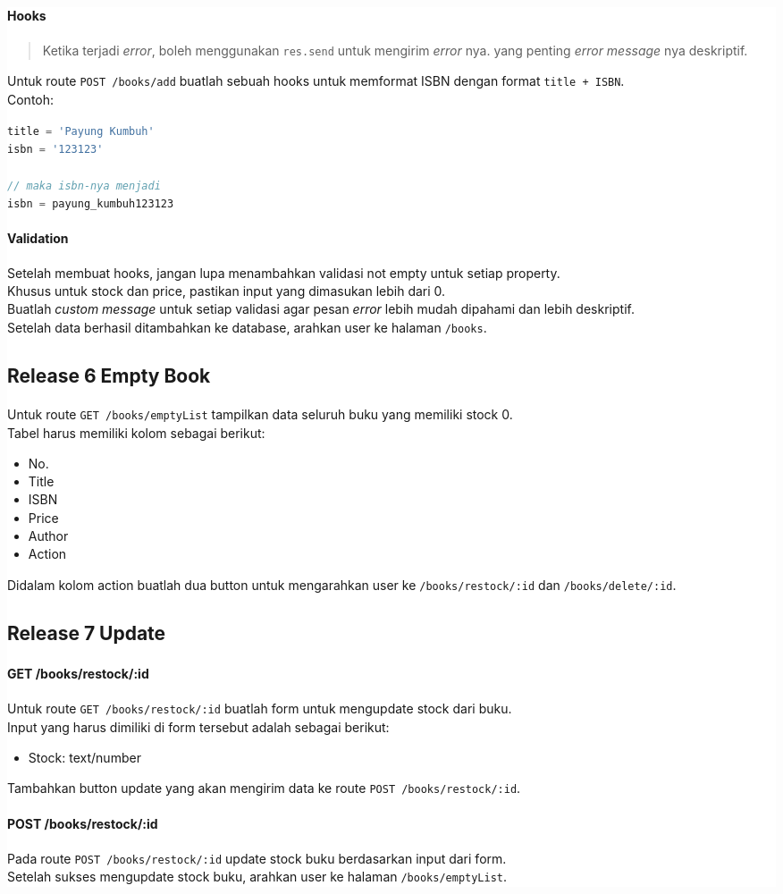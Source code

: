 #### Hooks

> Ketika terjadi _error_, boleh menggunakan `res.send` untuk mengirim _error_ nya.
> yang penting _error message_ nya deskriptif.

Untuk route `POST /books/add` buatlah sebuah hooks untuk memformat ISBN dengan format `title + ISBN`.  
Contoh:

```js
title = 'Payung Kumbuh'
isbn = '123123'

// maka isbn-nya menjadi
isbn = payung_kumbuh123123
```

#### Validation
Setelah membuat hooks, jangan lupa menambahkan validasi not empty untuk setiap property.  
Khusus untuk stock dan price, pastikan input yang dimasukan lebih dari 0.  
Buatlah _custom message_ untuk setiap validasi agar pesan _error_ lebih mudah dipahami dan lebih deskriptif.  
Setelah data berhasil ditambahkan ke database, arahkan user ke halaman `/books`.

## Release 6 Empty Book

Untuk route `GET /books/emptyList` tampilkan data seluruh buku yang memiliki stock 0.  
Tabel harus memiliki kolom sebagai berikut:

- No.
- Title
- ISBN
- Price
- Author
- Action

Didalam kolom action buatlah dua button untuk mengarahkan user ke `/books/restock/:id` dan `/books/delete/:id`.

## Release 7 Update

#### GET  /books/restock/:id
Untuk route `GET /books/restock/:id` buatlah form untuk mengupdate stock dari buku.  
Input yang harus dimiliki di form tersebut adalah sebagai berikut:

- Stock: text/number

Tambahkan button update yang akan mengirim data ke route `POST /books/restock/:id`.

#### POST  /books/restock/:id

Pada route `POST /books/restock/:id` update stock buku berdasarkan input dari form.  
Setelah sukses mengupdate stock buku, arahkan user ke halaman `/books/emptyList`.
